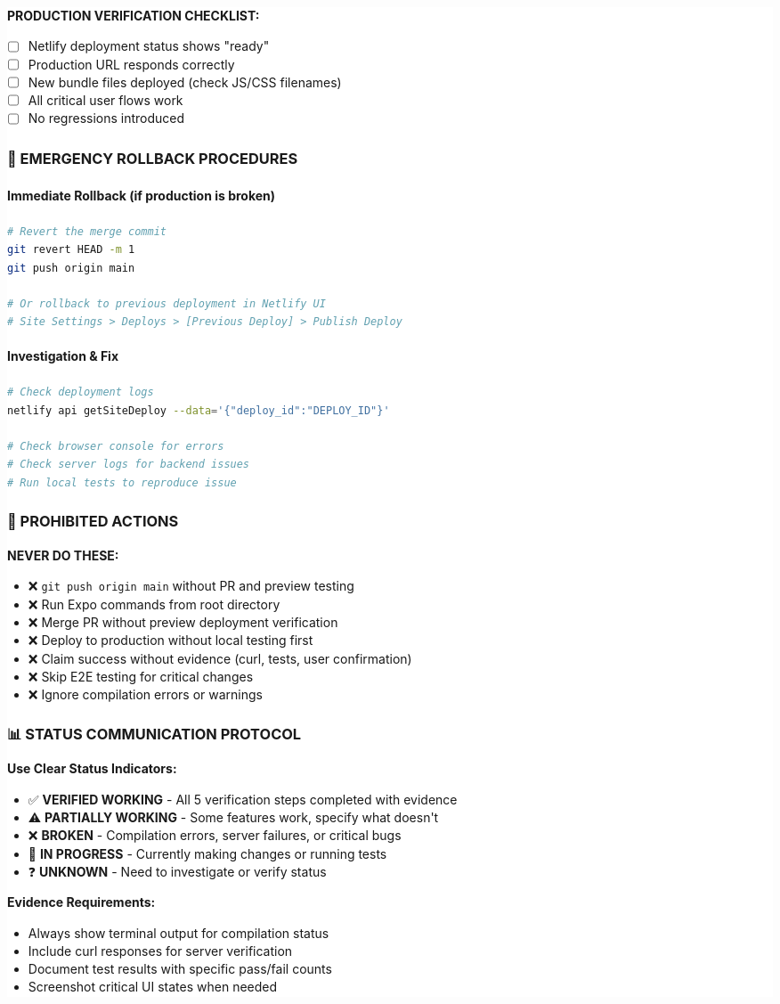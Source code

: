 **PRODUCTION VERIFICATION CHECKLIST:**
- [ ] Netlify deployment status shows "ready"
- [ ] Production URL responds correctly
- [ ] New bundle files deployed (check JS/CSS filenames)
- [ ] All critical user flows work
- [ ] No regressions introduced

### 🛑 EMERGENCY ROLLBACK PROCEDURES

#### Immediate Rollback (if production is broken)
```bash
# Revert the merge commit
git revert HEAD -m 1
git push origin main

# Or rollback to previous deployment in Netlify UI
# Site Settings > Deploys > [Previous Deploy] > Publish Deploy
```

#### Investigation & Fix
```bash
# Check deployment logs
netlify api getSiteDeploy --data='{"deploy_id":"DEPLOY_ID"}'

# Check browser console for errors
# Check server logs for backend issues
# Run local tests to reproduce issue
```

### 🚫 PROHIBITED ACTIONS

**NEVER DO THESE:**
- ❌ `git push origin main` without PR and preview testing
- ❌ Run Expo commands from root directory
- ❌ Merge PR without preview deployment verification
- ❌ Deploy to production without local testing first
- ❌ Claim success without evidence (curl, tests, user confirmation)
- ❌ Skip E2E testing for critical changes
- ❌ Ignore compilation errors or warnings

### 📊 STATUS COMMUNICATION PROTOCOL

**Use Clear Status Indicators:**
- ✅ **VERIFIED WORKING** - All 5 verification steps completed with evidence
- ⚠️ **PARTIALLY WORKING** - Some features work, specify what doesn't
- ❌ **BROKEN** - Compilation errors, server failures, or critical bugs
- 🔄 **IN PROGRESS** - Currently making changes or running tests
- ❓ **UNKNOWN** - Need to investigate or verify status

**Evidence Requirements:**
- Always show terminal output for compilation status
- Include curl responses for server verification
- Document test results with specific pass/fail counts
- Screenshot critical UI states when needed
